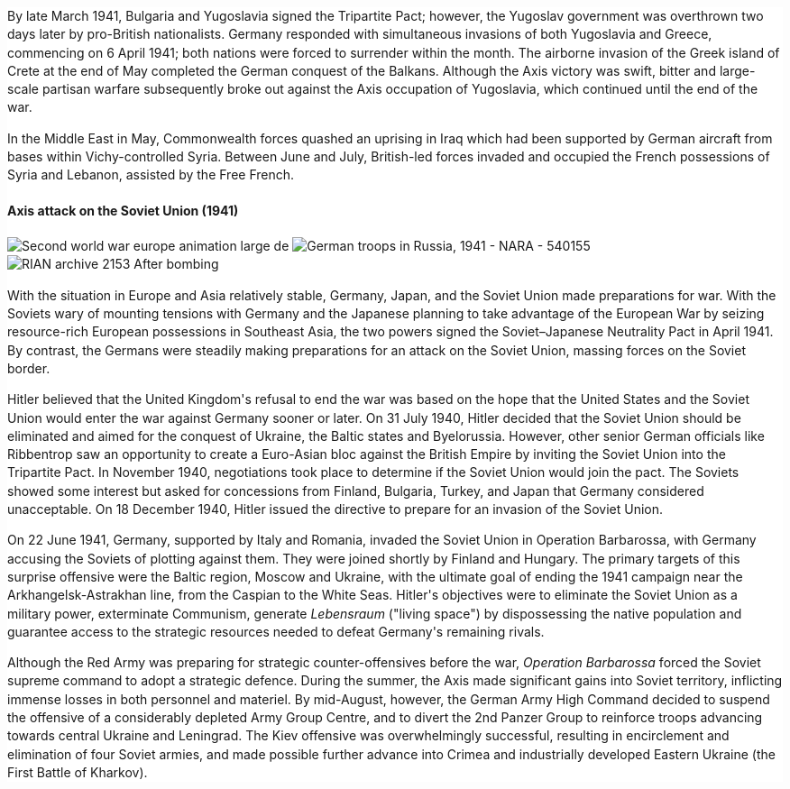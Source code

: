 By late March 1941, Bulgaria and Yugoslavia signed the Tripartite Pact; however, the Yugoslav government was overthrown two days later by pro-British nationalists. Germany responded with simultaneous invasions of both Yugoslavia and Greece, commencing on 6 April 1941; both nations were forced to surrender within the month. The airborne invasion of the Greek island of Crete at the end of May completed the German conquest of the Balkans. Although the Axis victory was swift, bitter and large-scale partisan warfare subsequently broke out against the Axis occupation of Yugoslavia, which continued until the end of the war.

In the Middle East in May, Commonwealth forces quashed an uprising in Iraq which had been supported by German aircraft from bases within Vichy-controlled Syria. Between June and July, British-led forces invaded and occupied the French possessions of Syria and Lebanon, assisted by the Free French.

#### Axis attack on the Soviet Union (1941)
![Second world war europe animation large de](https://wikipedia.org/wiki/Special:Redirect/file/Second_world_war_europe_animation_large_de.gif?)
![German troops in Russia, 1941 - NARA - 540155](https://wikipedia.org/wiki/Special:Redirect/file/German_troops_in_Russia%2C_1941_-_NARA_-_540155.jpg?)
![RIAN archive 2153 After bombing](https://wikipedia.org/wiki/Special:Redirect/file/RIAN_archive_2153_After_bombing.jpg?)


With the situation in Europe and Asia relatively stable, Germany, Japan, and the Soviet Union made preparations for war. With the Soviets wary of mounting tensions with Germany and the Japanese planning to take advantage of the European War by seizing resource-rich European possessions in Southeast Asia, the two powers signed the Soviet–Japanese Neutrality Pact in April 1941. By contrast, the Germans were steadily making preparations for an attack on the Soviet Union, massing forces on the Soviet border.

Hitler believed that the United Kingdom's refusal to end the war was based on the hope that the United States and the Soviet Union would enter the war against Germany sooner or later. On 31 July 1940, Hitler decided that the Soviet Union should be eliminated and aimed for the conquest of Ukraine, the Baltic states and Byelorussia. However, other senior German officials like Ribbentrop saw an opportunity to create a Euro-Asian bloc against the British Empire by inviting the Soviet Union into the Tripartite Pact. In November 1940, negotiations took place to determine if the Soviet Union would join the pact. The Soviets showed some interest but asked for concessions from Finland, Bulgaria, Turkey, and Japan that Germany considered unacceptable. On 18 December 1940, Hitler issued the directive to prepare for an invasion of the Soviet Union.



On 22 June 1941, Germany, supported by Italy and Romania, invaded the Soviet Union in Operation Barbarossa, with Germany accusing the Soviets of plotting against them. They were joined shortly by Finland and Hungary. The primary targets of this surprise offensive were the Baltic region, Moscow and Ukraine, with the ultimate goal of ending the 1941 campaign near the Arkhangelsk-Astrakhan line, from the Caspian to the White Seas. Hitler's objectives were to eliminate the Soviet Union as a military power, exterminate Communism, generate *Lebensraum* ("living space") by dispossessing the native population and guarantee access to the strategic resources needed to defeat Germany's remaining rivals.

Although the Red Army was preparing for strategic counter-offensives before the war, *Operation* *Barbarossa* forced the Soviet supreme command to adopt a strategic defence. During the summer, the Axis made significant gains into Soviet territory, inflicting immense losses in both personnel and materiel. By mid-August, however, the German Army High Command decided to suspend the offensive of a considerably depleted Army Group Centre, and to divert the 2nd Panzer Group to reinforce troops advancing towards central Ukraine and Leningrad. The Kiev offensive was overwhelmingly successful, resulting in encirclement and elimination of four Soviet armies, and made possible further advance into Crimea and industrially developed Eastern Ukraine (the First Battle of Kharkov).
